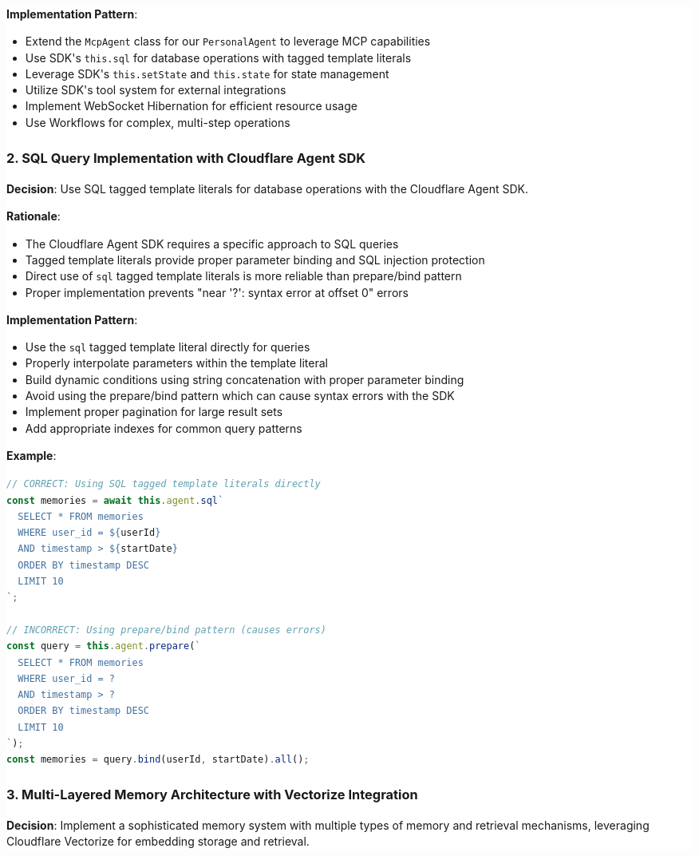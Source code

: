 **Implementation Pattern**:
- Extend the `McpAgent` class for our `PersonalAgent` to leverage MCP capabilities
- Use SDK's `this.sql` for database operations with tagged template literals
- Leverage SDK's `this.setState` and `this.state` for state management
- Utilize SDK's tool system for external integrations
- Implement WebSocket Hibernation for efficient resource usage
- Use Workflows for complex, multi-step operations

### 2. SQL Query Implementation with Cloudflare Agent SDK

**Decision**: Use SQL tagged template literals for database operations with the Cloudflare Agent SDK.

**Rationale**:
- The Cloudflare Agent SDK requires a specific approach to SQL queries
- Tagged template literals provide proper parameter binding and SQL injection protection
- Direct use of `sql` tagged template literals is more reliable than prepare/bind pattern
- Proper implementation prevents "near '?': syntax error at offset 0" errors

**Implementation Pattern**:
- Use the `sql` tagged template literal directly for queries
- Properly interpolate parameters within the template literal
- Build dynamic conditions using string concatenation with proper parameter binding
- Avoid using the prepare/bind pattern which can cause syntax errors with the SDK
- Implement proper pagination for large result sets
- Add appropriate indexes for common query patterns

**Example**:
```typescript
// CORRECT: Using SQL tagged template literals directly
const memories = await this.agent.sql`
  SELECT * FROM memories 
  WHERE user_id = ${userId} 
  AND timestamp > ${startDate}
  ORDER BY timestamp DESC
  LIMIT 10
`;

// INCORRECT: Using prepare/bind pattern (causes errors)
const query = this.agent.prepare(`
  SELECT * FROM memories 
  WHERE user_id = ? 
  AND timestamp > ?
  ORDER BY timestamp DESC
  LIMIT 10
`);
const memories = query.bind(userId, startDate).all();
```

### 3. Multi-Layered Memory Architecture with Vectorize Integration

**Decision**: Implement a sophisticated memory system with multiple types of memory and retrieval mechanisms, leveraging Cloudflare Vectorize for embedding storage and retrieval.
